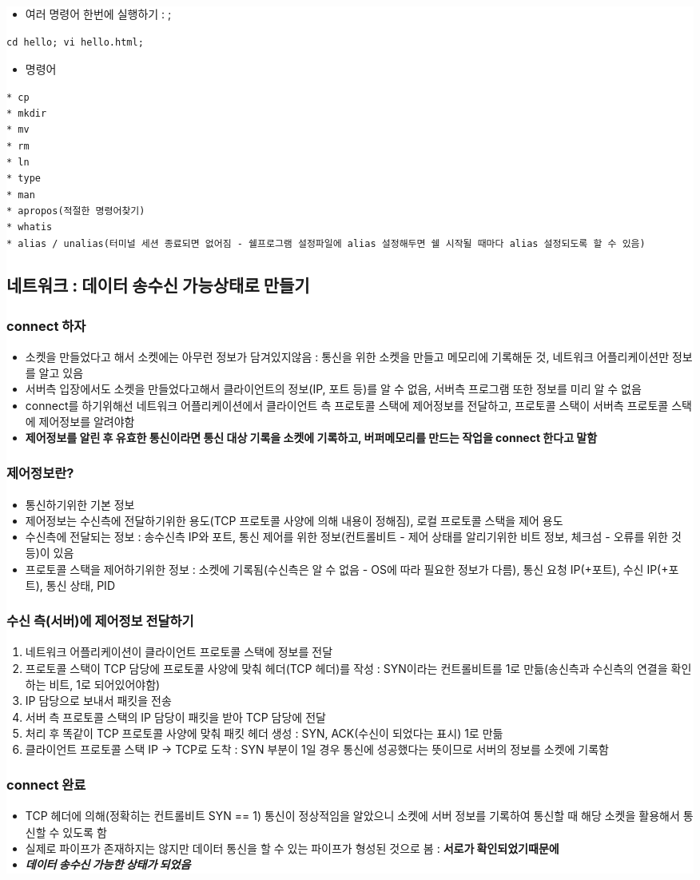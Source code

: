 * 여러 명령어 한번에 실행하기 : ;

~~~
cd hello; vi hello.html; 
~~~

* 명령어

~~~
* cp
* mkdir
* mv
* rm
* ln
* type
* man
* apropos(적절한 명령어찾기)
* whatis
* alias / unalias(터미널 세션 종료되면 없어짐 - 쉘프로그램 설정파일에 alias 설정해두면 쉘 시작될 때마다 alias 설정되도록 할 수 있음)
~~~

## 네트워크 : 데이터 송수신 가능상태로 만들기
### connect 하자
* 소켓을 만들었다고 해서 소켓에는 아무런 정보가 담겨있지않음 : 통신을 위한 소켓을 만들고 메모리에 기록해둔 것, 네트워크 어플리케이션만 정보를 알고 있음
* 서버측 입장에서도 소켓을 만들었다고해서 클라이언트의 정보(IP, 포트 등)를 알 수 없음, 서버측 프로그램 또한 정보를 미리 알 수 없음
* connect를 하기위해선 네트워크 어플리케이션에서 클라이언트 측 프로토콜 스택에 제어정보를 전달하고, 프로토콜 스택이 서버측 프로토콜 스택에 제어정보를 알려야함
* **제어정보를 알린 후 유효한 통신이라면 통신 대상 기록을 소켓에 기록하고, 버퍼메모리를 만드는 작업을 connect 한다고 말함**

### 제어정보란?
* 통신하기위한 기본 정보
* 제어정보는 수신측에 전달하기위한 용도(TCP 프로토콜 사양에 의해 내용이 정해짐), 로컬 프로토콜 스택을 제어 용도
* 수신측에 전달되는 정보 : 송수신측 IP와 포트, 통신 제어를 위한 정보(컨트롤비트 - 제어 상태를 알리기위한 비트 정보, 체크섬 - 오류를 위한 것 등)이 있음
* 프로토콜 스택을 제어하기위한 정보 : 소켓에 기록됨(수신측은 알 수 없음 - OS에 따라 필요한 정보가 다름), 통신 요청 IP(+포트), 수신 IP(+포트), 통신 상태, PID

### 수신 측(서버)에 제어정보 전달하기
1. 네트워크 어플리케이션이 클라이언트 프로토콜 스택에 정보를 전달
2. 프로토콜 스택이 TCP 담당에 프로토콜 사양에 맞춰 헤더(TCP 헤더)를 작성 : SYN이라는 컨트롤비트를 1로 만듦(송신측과 수신측의 연결을 확인하는 비트, 1로 되어있어야함)
3. IP 담당으로 보내서 패킷을 전송
4. 서버 측 프로토콜 스택의 IP 담당이 패킷을 받아 TCP 담당에 전달
5. 처리 후 똑같이 TCP 프로토콜 사양에 맞춰 패킷 헤더 생성 : SYN, ACK(수신이 되었다는 표시) 1로 만듦
6. 클라이언트 프로토콜 스택 IP -> TCP로 도착 : SYN 부분이 1일 경우 통신에 성공했다는 뜻이므로 서버의 정보를 소켓에 기록함

### connect 완료
* TCP 헤더에 의해(정확히는 컨트롤비트 SYN == 1) 통신이 정상적임을 알았으니 소켓에 서버 정보를 기록하여 통신할 때 해당 소켓을 활용해서 통신할 수 있도록 함
* 실제로 파이프가 존재하지는 않지만 데이터 통신을 할 수 있는 파이프가 형성된 것으로 봄 : **서로가 확인되었기때문에**
* ***데이터 송수신 가능한 상태가 되었음***
